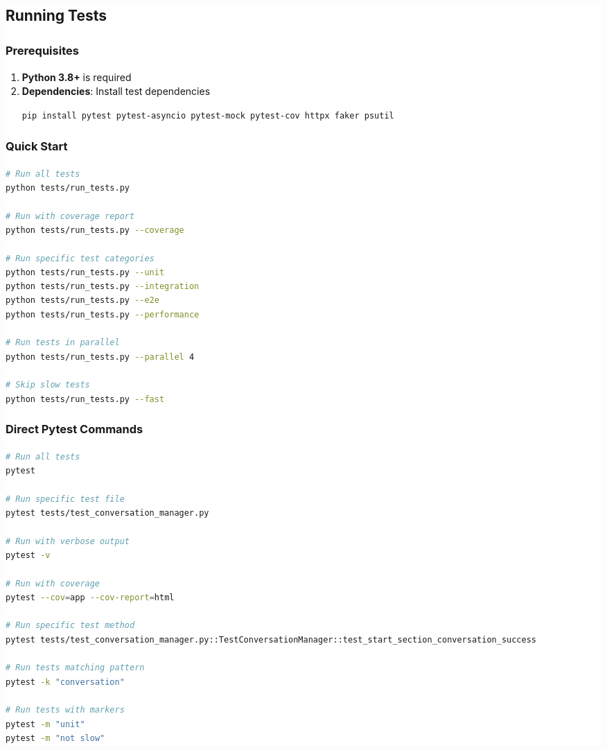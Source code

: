 ## Running Tests

### Prerequisites

1. **Python 3.8+** is required
2. **Dependencies**: Install test dependencies
   ```bash
   pip install pytest pytest-asyncio pytest-mock pytest-cov httpx faker psutil
   ```

### Quick Start

```bash
# Run all tests
python tests/run_tests.py

# Run with coverage report
python tests/run_tests.py --coverage

# Run specific test categories
python tests/run_tests.py --unit
python tests/run_tests.py --integration
python tests/run_tests.py --e2e
python tests/run_tests.py --performance

# Run tests in parallel
python tests/run_tests.py --parallel 4

# Skip slow tests
python tests/run_tests.py --fast
```

### Direct Pytest Commands

```bash
# Run all tests
pytest

# Run specific test file
pytest tests/test_conversation_manager.py

# Run with verbose output
pytest -v

# Run with coverage
pytest --cov=app --cov-report=html

# Run specific test method
pytest tests/test_conversation_manager.py::TestConversationManager::test_start_section_conversation_success

# Run tests matching pattern
pytest -k "conversation"

# Run tests with markers
pytest -m "unit"
pytest -m "not slow"
```
